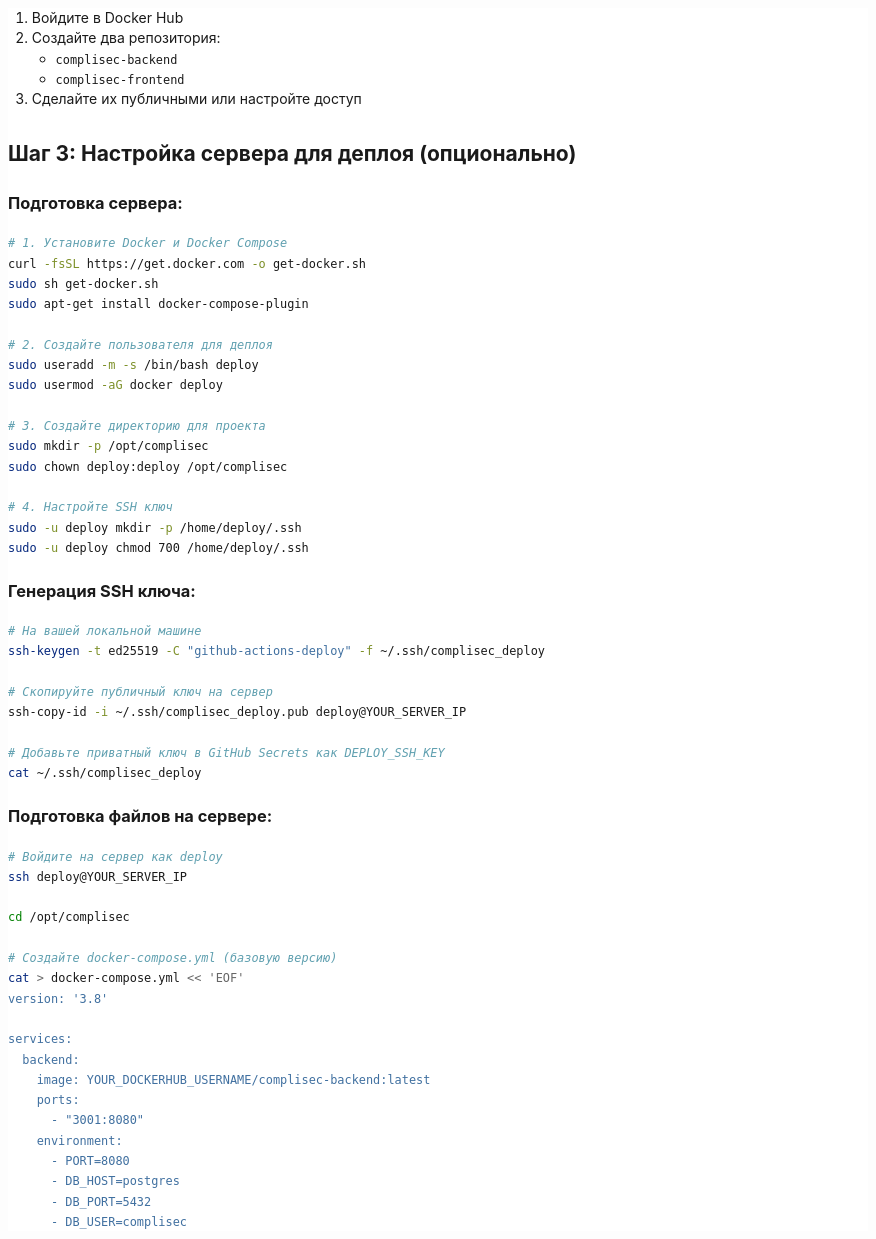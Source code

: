 1. Войдите в Docker Hub
2. Создайте два репозитория:
   - `complisec-backend`
   - `complisec-frontend`
3. Сделайте их публичными или настройте доступ

## Шаг 3: Настройка сервера для деплоя (опционально)

### Подготовка сервера:

```bash
# 1. Установите Docker и Docker Compose
curl -fsSL https://get.docker.com -o get-docker.sh
sudo sh get-docker.sh
sudo apt-get install docker-compose-plugin

# 2. Создайте пользователя для деплоя
sudo useradd -m -s /bin/bash deploy
sudo usermod -aG docker deploy

# 3. Создайте директорию для проекта
sudo mkdir -p /opt/complisec
sudo chown deploy:deploy /opt/complisec

# 4. Настройте SSH ключ
sudo -u deploy mkdir -p /home/deploy/.ssh
sudo -u deploy chmod 700 /home/deploy/.ssh
```

### Генерация SSH ключа:

```bash
# На вашей локальной машине
ssh-keygen -t ed25519 -C "github-actions-deploy" -f ~/.ssh/complisec_deploy

# Скопируйте публичный ключ на сервер
ssh-copy-id -i ~/.ssh/complisec_deploy.pub deploy@YOUR_SERVER_IP

# Добавьте приватный ключ в GitHub Secrets как DEPLOY_SSH_KEY
cat ~/.ssh/complisec_deploy
```

### Подготовка файлов на сервере:

```bash
# Войдите на сервер как deploy
ssh deploy@YOUR_SERVER_IP

cd /opt/complisec

# Создайте docker-compose.yml (базовую версию)
cat > docker-compose.yml << 'EOF'
version: '3.8'

services:
  backend:
    image: YOUR_DOCKERHUB_USERNAME/complisec-backend:latest
    ports:
      - "3001:8080"
    environment:
      - PORT=8080
      - DB_HOST=postgres
      - DB_PORT=5432
      - DB_USER=complisec
```